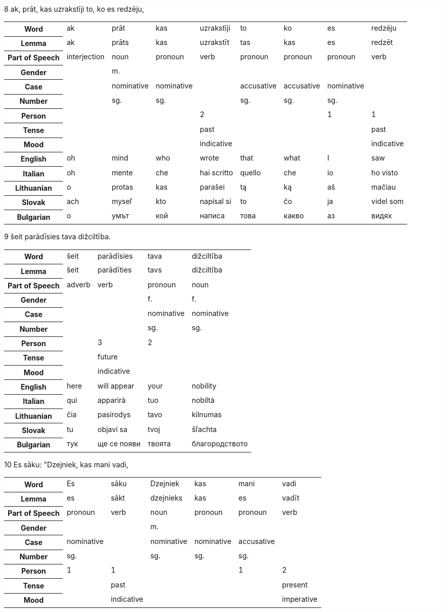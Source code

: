 8 ak, prāt, kas uzrakstīji to, ko es redzēju,

<table>
<tr><th>Word</th><td>ak</td><td>prāt</td><td>kas</td><td>uzrakstīji</td><td>to</td><td>ko</td><td>es</td><td>redzēju</td></tr>
<tr><th>Lemma</th><td>ak</td><td>prāts</td><td>kas</td><td>uzrakstīt</td><td>tas</td><td>kas</td><td>es</td><td>redzēt</td></tr>
<tr><th>Part of Speech</th><td>interjection</td><td>noun</td><td>pronoun</td><td>verb</td><td>pronoun</td><td>pronoun</td><td>pronoun</td><td>verb</td></tr>
<tr><th>Gender</th><td></td><td>m.</td><td></td><td></td><td></td><td></td><td></td><td></td></tr>
<tr><th>Case</th><td></td><td>nominative</td><td>nominative</td><td></td><td>accusative</td><td>accusative</td><td>nominative</td><td></td></tr>
<tr><th>Number</th><td></td><td>sg.</td><td>sg.</td><td></td><td>sg.</td><td>sg.</td><td>sg.</td><td></td></tr>
<tr><th>Person</th><td></td><td></td><td></td><td>2</td><td></td><td></td><td>1</td><td>1</td></tr>
<tr><th>Tense</th><td></td><td></td><td></td><td>past</td><td></td><td></td><td></td><td>past</td></tr>
<tr><th>Mood</th><td></td><td></td><td></td><td>indicative</td><td></td><td></td><td></td><td>indicative</td></tr>
<tr><th>English</th><td>oh</td><td>mind</td><td>who</td><td>wrote</td><td>that</td><td>what</td><td>I</td><td>saw</td></tr>
<tr><th>Italian</th><td>oh</td><td>mente</td><td>che</td><td>hai scritto</td><td>quello</td><td>che</td><td>io</td><td>ho visto</td></tr>
<tr><th>Lithuanian</th><td>o</td><td>protas</td><td>kas</td><td>parašei</td><td>tą</td><td>ką</td><td>aš</td><td>mačiau</td></tr>
<tr><th>Slovak</th><td>ach</td><td>myseľ</td><td>kto</td><td>napísal si</td><td>to</td><td>čo</td><td>ja</td><td>videl som</td></tr>
<tr><th>Bulgarian</th><td>о</td><td>умът</td><td>кой</td><td>написа</td><td>това</td><td>какво</td><td>аз</td><td>видях</td></tr>
</table>

9 šeit parādīsies tava dižciltība.

<table>
<tr><th>Word</th><td>šeit</td><td>parādīsies</td><td>tava</td><td>dižciltība</td></tr>
<tr><th>Lemma</th><td>šeit</td><td>parādīties</td><td>tavs</td><td>dižciltība</td></tr>
<tr><th>Part of Speech</th><td>adverb</td><td>verb</td><td>pronoun</td><td>noun</td></tr>
<tr><th>Gender</th><td></td><td></td><td>f.</td><td>f.</td></tr>
<tr><th>Case</th><td></td><td></td><td>nominative</td><td>nominative</td></tr>
<tr><th>Number</th><td></td><td></td><td>sg.</td><td>sg.</td></tr>
<tr><th>Person</th><td></td><td>3</td><td>2</td><td></td></tr>
<tr><th>Tense</th><td></td><td>future</td><td></td><td></td></tr>
<tr><th>Mood</th><td></td><td>indicative</td><td></td><td></td></tr>
<tr><th>English</th><td>here</td><td>will appear</td><td>your</td><td>nobility</td></tr>
<tr><th>Italian</th><td>qui</td><td>apparirà</td><td>tuo</td><td>nobiltà</td></tr>
<tr><th>Lithuanian</th><td>čia</td><td>pasirodys</td><td>tavo</td><td>kilnumas</td></tr>
<tr><th>Slovak</th><td>tu</td><td>objaví sa</td><td>tvoj</td><td>šľachta</td></tr>
<tr><th>Bulgarian</th><td>тук</td><td>ще се появи</td><td>твоята</td><td>благородството</td></tr>
</table>

10 Es sāku: "Dzejniek, kas mani vadi,

<table>
<tr><th>Word</th><td>Es</td><td>sāku</td><td>Dzejniek</td><td>kas</td><td>mani</td><td>vadi</td></tr>
<tr><th>Lemma</th><td>es</td><td>sākt</td><td>dzejnieks</td><td>kas</td><td>es</td><td>vadīt</td></tr>
<tr><th>Part of Speech</th><td>pronoun</td><td>verb</td><td>noun</td><td>pronoun</td><td>pronoun</td><td>verb</td></tr>
<tr><th>Gender</th><td></td><td></td><td>m.</td><td></td><td></td><td></td></tr>
<tr><th>Case</th><td>nominative</td><td></td><td>nominative</td><td>nominative</td><td>accusative</td><td></td></tr>
<tr><th>Number</th><td>sg.</td><td></td><td>sg.</td><td>sg.</td><td>sg.</td><td></td></tr>
<tr><th>Person</th><td>1</td><td>1</td><td></td><td></td><td>1</td><td>2</td></tr>
<tr><th>Tense</th><td></td><td>past</td><td></td><td></td><td></td><td>present</td></tr>
<tr><th>Mood</th><td></td><td>indicative</td><td></td><td></td><td></td><td>imperative</td></tr>